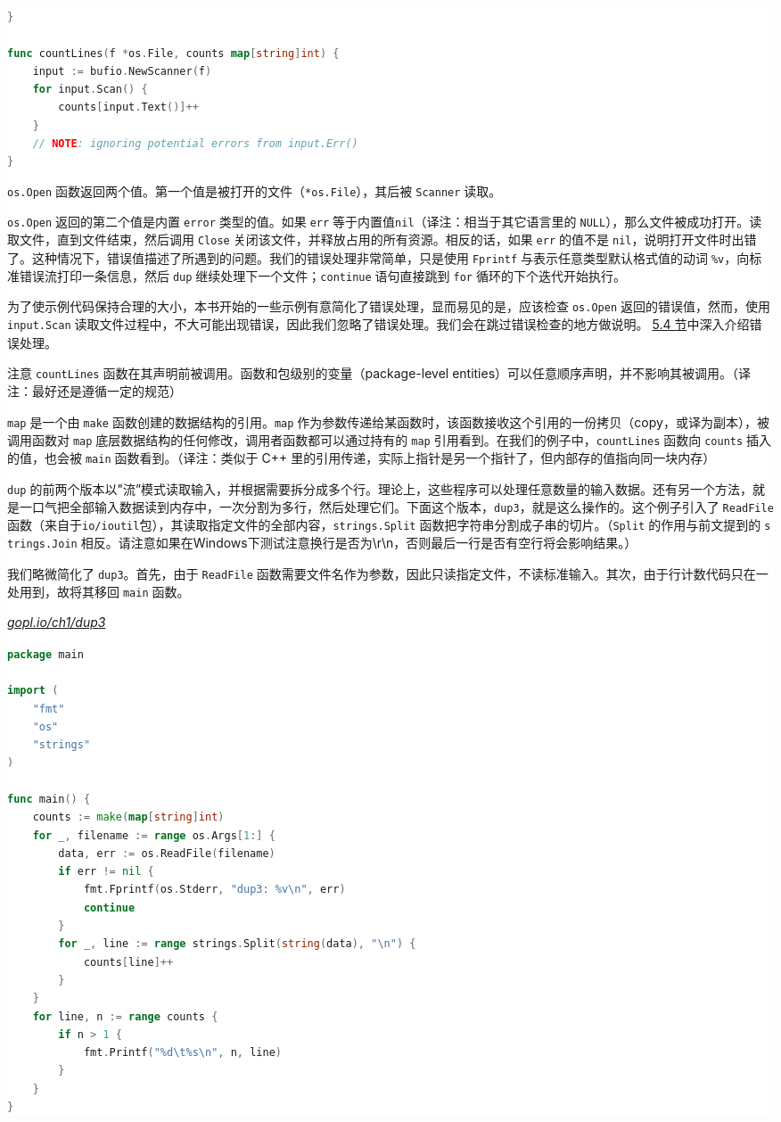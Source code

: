 ```go
}

func countLines(f *os.File, counts map[string]int) {
	input := bufio.NewScanner(f)
	for input.Scan() {
		counts[input.Text()]++
	}
	// NOTE: ignoring potential errors from input.Err()
}
```

`os.Open` 函数返回两个值。第一个值是被打开的文件（`*os.File`），其后被 `Scanner` 读取。

`os.Open` 返回的第二个值是内置 `error` 类型的值。如果 `err` 等于内置值`nil`（译注：相当于其它语言里的 `NULL`），那么文件被成功打开。读取文件，直到文件结束，然后调用 `Close` 关闭该文件，并释放占用的所有资源。相反的话，如果 `err` 的值不是 `nil`，说明打开文件时出错了。这种情况下，错误值描述了所遇到的问题。我们的错误处理非常简单，只是使用 `Fprintf` 与表示任意类型默认格式值的动词 `%v`，向标准错误流打印一条信息，然后 `dup` 继续处理下一个文件；`continue` 语句直接跳到 `for` 循环的下个迭代开始执行。

为了使示例代码保持合理的大小，本书开始的一些示例有意简化了错误处理，显而易见的是，应该检查 `os.Open` 返回的错误值，然而，使用 `input.Scan` 读取文件过程中，不大可能出现错误，因此我们忽略了错误处理。我们会在跳过错误检查的地方做说明。 [5.4 节](5.4.%20错误.md)中深入介绍错误处理。

注意 `countLines` 函数在其声明前被调用。函数和包级别的变量（package-level entities）可以任意顺序声明，并不影响其被调用。（译注：最好还是遵循一定的规范）

`map` 是一个由 `make` 函数创建的数据结构的引用。`map` 作为参数传递给某函数时，该函数接收这个引用的一份拷贝（copy，或译为副本），被调用函数对 `map` 底层数据结构的任何修改，调用者函数都可以通过持有的 `map` 引用看到。在我们的例子中，`countLines` 函数向 `counts` 插入的值，也会被 `main` 函数看到。（译注：类似于 C++ 里的引用传递，实际上指针是另一个指针了，但内部存的值指向同一块内存）

`dup` 的前两个版本以"流”模式读取输入，并根据需要拆分成多个行。理论上，这些程序可以处理任意数量的输入数据。还有另一个方法，就是一口气把全部输入数据读到内存中，一次分割为多行，然后处理它们。下面这个版本，`dup3`，就是这么操作的。这个例子引入了 `ReadFile` 函数（来自于`io/ioutil`包），其读取指定文件的全部内容，`strings.Split` 函数把字符串分割成子串的切片。（`Split` 的作用与前文提到的 `strings.Join` 相反。请注意如果在Windows下测试注意换行是否为\r\n，否则最后一行是否有空行将会影响结果。）

我们略微简化了 `dup3`。首先，由于 `ReadFile` 函数需要文件名作为参数，因此只读指定文件，不读标准输入。其次，由于行计数代码只在一处用到，故将其移回 `main` 函数。

<u><i>gopl.io/ch1/dup3</i></u>

```go
package main

import (
	"fmt"
	"os"
	"strings"
)

func main() {
	counts := make(map[string]int)
	for _, filename := range os.Args[1:] {
		data, err := os.ReadFile(filename)
		if err != nil {
			fmt.Fprintf(os.Stderr, "dup3: %v\n", err)
			continue
		}
		for _, line := range strings.Split(string(data), "\n") {
			counts[line]++
		}
	}
	for line, n := range counts {
		if n > 1 {
			fmt.Printf("%d\t%s\n", n, line)
		}
	}
}
```
